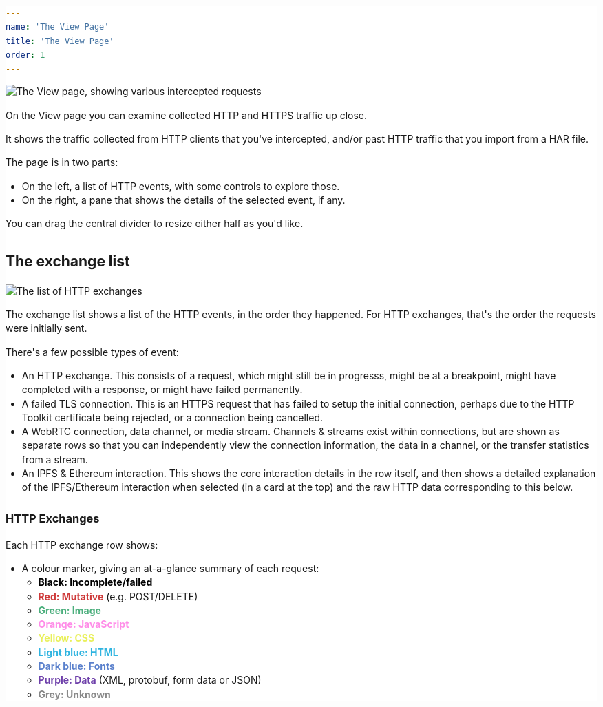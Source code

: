 ```yaml
---
name: 'The View Page'
title: 'The View Page'
order: 1
---
```


![The View page, showing various intercepted requests](../../images/inspect-screenshot.png)

On the View page you can examine collected HTTP and HTTPS traffic up close.

It shows the traffic collected from HTTP clients that you've intercepted, and/or past HTTP traffic that you import from a HAR file.

The page is in two parts:

* On the left, a list of HTTP events, with some controls to explore those.
* On the right, a pane that shows the details of the selected event, if any.

You can drag the central divider to resize either half as you'd like.

## The exchange list

![The list of HTTP exchanges](../../images/explore-screenshot.png)

The exchange list shows a list of the HTTP events, in the order they happened. For HTTP exchanges, that's the order the requests were initially sent.

There's a few possible types of event:

* An HTTP exchange. This consists of a request, which might still be in progresss, might be at a breakpoint, might have completed with a response, or might have failed permanently.
* A failed TLS connection. This is an HTTPS request that has failed to setup the initial connection, perhaps due to the HTTP Toolkit certificate being rejected, or a connection being cancelled.
* A WebRTC connection, data channel, or media stream. Channels & streams exist within connections, but are shown as separate rows so that you can independently view the connection information, the data in a channel, or the transfer statistics from a stream.
* An IPFS & Ethereum interaction. This shows the core interaction details in the row itself, and then shows a detailed explanation of the IPFS/Ethereum interaction when selected (in a card at the top) and the raw HTTP data corresponding to this below.

### HTTP Exchanges

Each HTTP exchange row shows:

* A colour marker, giving an at-a-glance summary of each request:
    * <span style='color: #000; font-weight: bold'>Black: Incomplete/failed</span>
    * <span style='color: #ce3939; font-weight: bold'>Red: Mutative</span> (e.g. POST/DELETE)
    * <span style='color: #4caf7d; font-weight: bold'>Green: Image</span>
    * <span style='color: #ff8ce8; font-weight: bold'>Orange: JavaScript</span>
    * <span style='color: #e9f05b; font-weight: bold'>Yellow: CSS</span>
    * <span style='color: #2fb4e0; font-weight: bold'>Light blue: HTML</span>
    * <span style='color: #5a80cc; font-weight: bold'>Dark blue: Fonts</span>
    * <span style='color: #6e40aa; font-weight: bold'>Purple: Data</span> (XML, protobuf, form data or JSON)
    * <span style='color: #888; font-weight: bold'>Grey: Unknown</span>
